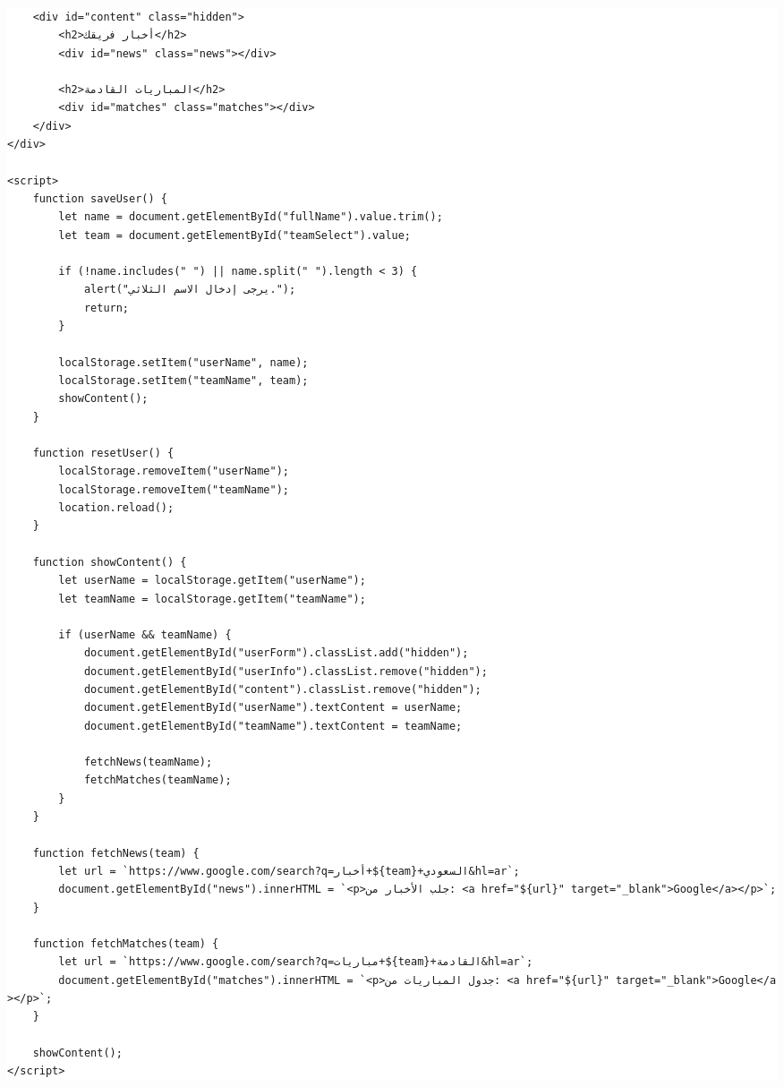        <div id="content" class="hidden">
            <h2>أخبار فريقك</h2>
            <div id="news" class="news"></div>

            <h2>المباريات القادمة</h2>
            <div id="matches" class="matches"></div>
        </div>
    </div>

    <script>
        function saveUser() {
            let name = document.getElementById("fullName").value.trim();
            let team = document.getElementById("teamSelect").value;
            
            if (!name.includes(" ") || name.split(" ").length < 3) {
                alert("يرجى إدخال الاسم الثلاثي.");
                return;
            }

            localStorage.setItem("userName", name);
            localStorage.setItem("teamName", team);
            showContent();
        }

        function resetUser() {
            localStorage.removeItem("userName");
            localStorage.removeItem("teamName");
            location.reload();
        }

        function showContent() {
            let userName = localStorage.getItem("userName");
            let teamName = localStorage.getItem("teamName");

            if (userName && teamName) {
                document.getElementById("userForm").classList.add("hidden");
                document.getElementById("userInfo").classList.remove("hidden");
                document.getElementById("content").classList.remove("hidden");
                document.getElementById("userName").textContent = userName;
                document.getElementById("teamName").textContent = teamName;

                fetchNews(teamName);
                fetchMatches(teamName);
            }
        }

        function fetchNews(team) {
            let url = `https://www.google.com/search?q=أخبار+${team}+السعودي&hl=ar`;
            document.getElementById("news").innerHTML = `<p>جلب الأخبار من: <a href="${url}" target="_blank">Google</a></p>`;
        }

        function fetchMatches(team) {
            let url = `https://www.google.com/search?q=مباريات+${team}+القادمة&hl=ar`;
            document.getElementById("matches").innerHTML = `<p>جدول المباريات من: <a href="${url}" target="_blank">Google</a></p>`;
        }

        showContent();
    </script>

</body>
</html>
